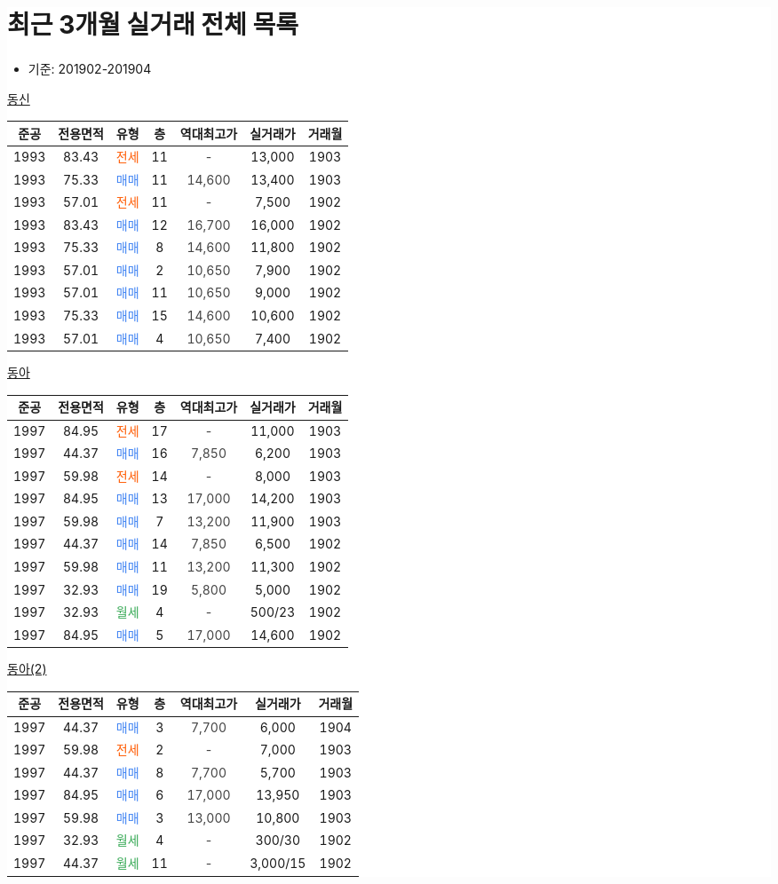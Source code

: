 # 최근 3개월 실거래 전체 목록
* 기준: 201902-201904


[동신](https://search.naver.com/search.naver?query=%EC%A0%84%EB%9D%BC%EB%B6%81%EB%8F%84+%EC%9D%B5%EC%82%B0%EC%8B%9C+%EB%B6%80%EC%86%A1%EB%8F%99+%EB%8F%99%EC%8B%A0)

|준공|전용면적|유형|층|역대최고가|실거래가|거래월|
|:---:|:---:|:---:|:---:|:---:|:---:|:---:|
|1993|83.43|<span style="color:#ff5a00">전세</span>|11|<span style="color:#444444">-</span>|13,000|1903|
|1993|75.33|<span style="color:#4285f3">매매</span>|11|<span style="color:#444444">14,600</span>|13,400|1903|
|1993|57.01|<span style="color:#ff5a00">전세</span>|11|<span style="color:#444444">-</span>|7,500|1902|
|1993|83.43|<span style="color:#4285f3">매매</span>|12|<span style="color:#444444">16,700</span>|16,000|1902|
|1993|75.33|<span style="color:#4285f3">매매</span>|8|<span style="color:#444444">14,600</span>|11,800|1902|
|1993|57.01|<span style="color:#4285f3">매매</span>|2|<span style="color:#444444">10,650</span>|7,900|1902|
|1993|57.01|<span style="color:#4285f3">매매</span>|11|<span style="color:#444444">10,650</span>|9,000|1902|
|1993|75.33|<span style="color:#4285f3">매매</span>|15|<span style="color:#444444">14,600</span>|10,600|1902|
|1993|57.01|<span style="color:#4285f3">매매</span>|4|<span style="color:#444444">10,650</span>|7,400|1902|

[동아](https://search.naver.com/search.naver?query=%EC%A0%84%EB%9D%BC%EB%B6%81%EB%8F%84+%EC%9D%B5%EC%82%B0%EC%8B%9C+%EB%B6%80%EC%86%A1%EB%8F%99+%EB%8F%99%EC%95%84)

|준공|전용면적|유형|층|역대최고가|실거래가|거래월|
|:---:|:---:|:---:|:---:|:---:|:---:|:---:|
|1997|84.95|<span style="color:#ff5a00">전세</span>|17|<span style="color:#444444">-</span>|11,000|1903|
|1997|44.37|<span style="color:#4285f3">매매</span>|16|<span style="color:#444444">7,850</span>|6,200|1903|
|1997|59.98|<span style="color:#ff5a00">전세</span>|14|<span style="color:#444444">-</span>|8,000|1903|
|1997|84.95|<span style="color:#4285f3">매매</span>|13|<span style="color:#444444">17,000</span>|14,200|1903|
|1997|59.98|<span style="color:#4285f3">매매</span>|7|<span style="color:#444444">13,200</span>|11,900|1903|
|1997|44.37|<span style="color:#4285f3">매매</span>|14|<span style="color:#444444">7,850</span>|6,500|1902|
|1997|59.98|<span style="color:#4285f3">매매</span>|11|<span style="color:#444444">13,200</span>|11,300|1902|
|1997|32.93|<span style="color:#4285f3">매매</span>|19|<span style="color:#444444">5,800</span>|5,000|1902|
|1997|32.93|<span style="color:#34a853">월세</span>|4|<span style="color:#444444">-</span>|500/23|1902|
|1997|84.95|<span style="color:#4285f3">매매</span>|5|<span style="color:#444444">17,000</span>|14,600|1902|

[동아(2)](https://search.naver.com/search.naver?query=%EC%A0%84%EB%9D%BC%EB%B6%81%EB%8F%84+%EC%9D%B5%EC%82%B0%EC%8B%9C+%EB%B6%80%EC%86%A1%EB%8F%99+%EB%8F%99%EC%95%84%282%29)

|준공|전용면적|유형|층|역대최고가|실거래가|거래월|
|:---:|:---:|:---:|:---:|:---:|:---:|:---:|
|1997|44.37|<span style="color:#4285f3">매매</span>|3|<span style="color:#444444">7,700</span>|6,000|1904|
|1997|59.98|<span style="color:#ff5a00">전세</span>|2|<span style="color:#444444">-</span>|7,000|1903|
|1997|44.37|<span style="color:#4285f3">매매</span>|8|<span style="color:#444444">7,700</span>|5,700|1903|
|1997|84.95|<span style="color:#4285f3">매매</span>|6|<span style="color:#444444">17,000</span>|13,950|1903|
|1997|59.98|<span style="color:#4285f3">매매</span>|3|<span style="color:#444444">13,000</span>|10,800|1903|
|1997|32.93|<span style="color:#34a853">월세</span>|4|<span style="color:#444444">-</span>|300/30|1902|
|1997|44.37|<span style="color:#34a853">월세</span>|11|<span style="color:#444444">-</span>|3,000/15|1902|
